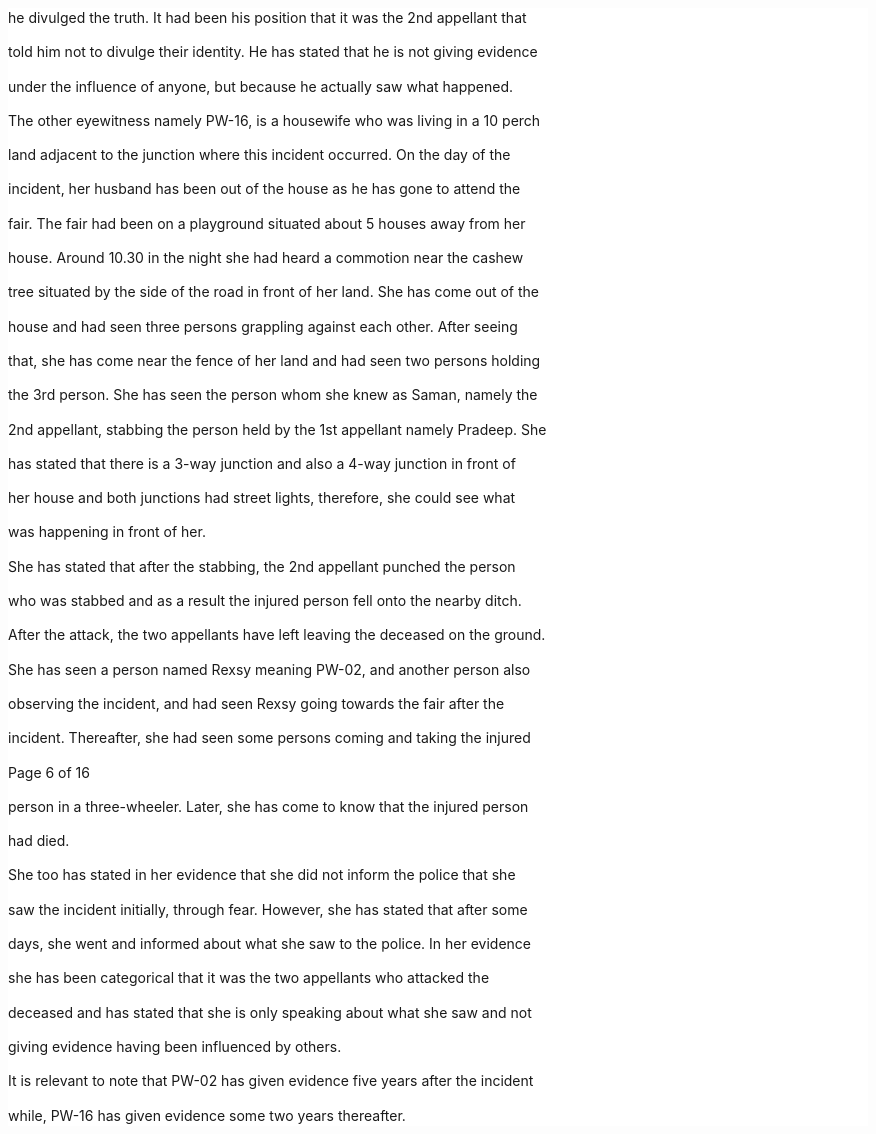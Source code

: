 he divulged the truth. It had been his position that it was the 2nd appellant that

told him not to divulge their identity. He has stated that he is not giving evidence

under the influence of anyone, but because he actually saw what happened.

The other eyewitness namely PW-16, is a housewife who was living in a 10 perch

land adjacent to the junction where this incident occurred. On the day of the

incident, her husband has been out of the house as he has gone to attend the

fair. The fair had been on a playground situated about 5 houses away from her

house. Around 10.30 in the night she had heard a commotion near the cashew

tree situated by the side of the road in front of her land. She has come out of the

house and had seen three persons grappling against each other. After seeing

that, she has come near the fence of her land and had seen two persons holding

the 3rd person. She has seen the person whom she knew as Saman, namely the

2nd appellant, stabbing the person held by the 1st appellant namely Pradeep. She

has stated that there is a 3-way junction and also a 4-way junction in front of

her house and both junctions had street lights, therefore, she could see what

was happening in front of her.

She has stated that after the stabbing, the 2nd appellant punched the person

who was stabbed and as a result the injured person fell onto the nearby ditch.

After the attack, the two appellants have left leaving the deceased on the ground.

She has seen a person named Rexsy meaning PW-02, and another person also

observing the incident, and had seen Rexsy going towards the fair after the

incident. Thereafter, she had seen some persons coming and taking the injured

Page 6 of 16

person in a three-wheeler. Later, she has come to know that the injured person

had died.

She too has stated in her evidence that she did not inform the police that she

saw the incident initially, through fear. However, she has stated that after some

days, she went and informed about what she saw to the police. In her evidence

she has been categorical that it was the two appellants who attacked the

deceased and has stated that she is only speaking about what she saw and not

giving evidence having been influenced by others.

It is relevant to note that PW-02 has given evidence five years after the incident

while, PW-16 has given evidence some two years thereafter.
